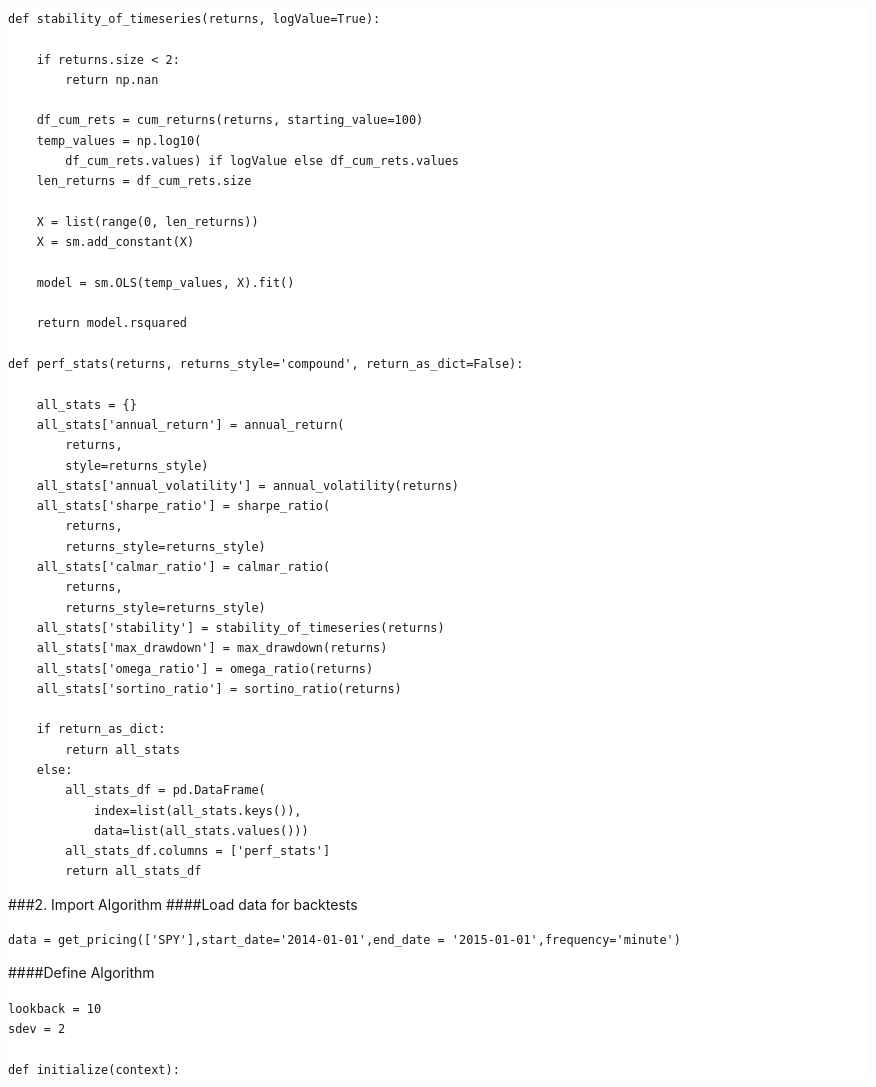     
    def stability_of_timeseries(returns, logValue=True):
    
        if returns.size < 2:
            return np.nan
    
        df_cum_rets = cum_returns(returns, starting_value=100)
        temp_values = np.log10(
            df_cum_rets.values) if logValue else df_cum_rets.values
        len_returns = df_cum_rets.size
    
        X = list(range(0, len_returns))
        X = sm.add_constant(X)
    
        model = sm.OLS(temp_values, X).fit()
    
        return model.rsquared
    
    def perf_stats(returns, returns_style='compound', return_as_dict=False):
    
        all_stats = {}
        all_stats['annual_return'] = annual_return(
            returns,
            style=returns_style)
        all_stats['annual_volatility'] = annual_volatility(returns)
        all_stats['sharpe_ratio'] = sharpe_ratio(
            returns,
            returns_style=returns_style)
        all_stats['calmar_ratio'] = calmar_ratio(
            returns,
            returns_style=returns_style)
        all_stats['stability'] = stability_of_timeseries(returns)
        all_stats['max_drawdown'] = max_drawdown(returns)
        all_stats['omega_ratio'] = omega_ratio(returns)
        all_stats['sortino_ratio'] = sortino_ratio(returns)
    
        if return_as_dict:
            return all_stats
        else:
            all_stats_df = pd.DataFrame(
                index=list(all_stats.keys()),
                data=list(all_stats.values()))
            all_stats_df.columns = ['perf_stats']
            return all_stats_df
        

###2. Import Algorithm
####Load data for backtests


    data = get_pricing(['SPY'],start_date='2014-01-01',end_date = '2015-01-01',frequency='minute')

####Define Algorithm


    lookback = 10
    sdev = 2
    
    def initialize(context): 
        